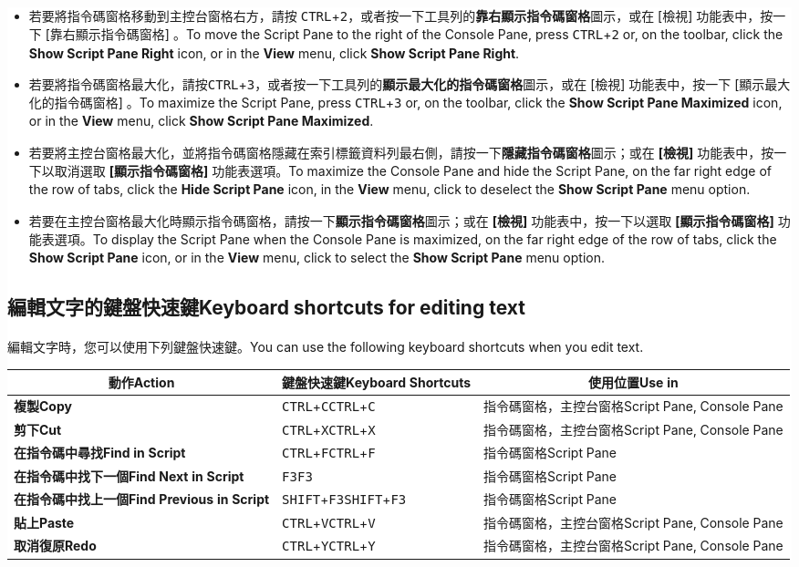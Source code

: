 - <span data-ttu-id="2809c-128">若要將指令碼窗格移動到主控台窗格右方，請按 <kbd>CTRL</kbd>+<kbd>2</kbd>，或者按一下工具列的**靠右顯示指令碼窗格**圖示，或在 [檢視]  功能表中，按一下 [靠右顯示指令碼窗格]  。</span><span class="sxs-lookup"><span data-stu-id="2809c-128">To move the Script Pane to the right of the Console Pane, press <kbd>CTRL</kbd>+<kbd>2</kbd> or, on the toolbar, click the **Show Script Pane Right** icon, or in the **View** menu, click **Show Script Pane Right**.</span></span>

- <span data-ttu-id="2809c-129">若要將指令碼窗格最大化，請按<kbd>CTRL</kbd>+<kbd>3</kbd>，或者按一下工具列的**顯示最大化的指令碼窗格**圖示，或在 [檢視]  功能表中，按一下 [顯示最大化的指令碼窗格]  。</span><span class="sxs-lookup"><span data-stu-id="2809c-129">To maximize the Script Pane, press <kbd>CTRL</kbd>+<kbd>3</kbd> or, on the toolbar, click the **Show Script Pane Maximized** icon, or in the **View** menu, click **Show Script Pane Maximized**.</span></span>

- <span data-ttu-id="2809c-130">若要將主控台窗格最大化，並將指令碼窗格隱藏在索引標籤資料列最右側，請按一下**隱藏指令碼窗格**圖示；或在 **[檢視]** 功能表中，按一下以取消選取 **[顯示指令碼窗格]** 功能表選項。</span><span class="sxs-lookup"><span data-stu-id="2809c-130">To maximize the Console Pane and hide the Script Pane, on the far right edge of the row of tabs, click the **Hide Script Pane** icon, in the **View** menu, click to deselect the **Show Script Pane** menu option.</span></span>

- <span data-ttu-id="2809c-131">若要在主控台窗格最大化時顯示指令碼窗格，請按一下**顯示指令碼窗格**圖示；或在 **[檢視]** 功能表中，按一下以選取 **[顯示指令碼窗格]** 功能表選項。</span><span class="sxs-lookup"><span data-stu-id="2809c-131">To display the Script Pane when the Console Pane is maximized, on the far right edge of the row of tabs, click the **Show Script Pane** icon, or in the **View** menu, click to select the **Show Script Pane** menu option.</span></span>

## <a name="keyboard-shortcuts-for-editing-text"></a><span data-ttu-id="2809c-132">編輯文字的鍵盤快速鍵</span><span class="sxs-lookup"><span data-stu-id="2809c-132">Keyboard shortcuts for editing text</span></span>

<span data-ttu-id="2809c-133">編輯文字時，您可以使用下列鍵盤快速鍵。</span><span class="sxs-lookup"><span data-stu-id="2809c-133">You can use the following keyboard shortcuts when you edit text.</span></span>

|           <span data-ttu-id="2809c-134">動作</span><span class="sxs-lookup"><span data-stu-id="2809c-134">Action</span></span>            |       <span data-ttu-id="2809c-135">鍵盤快速鍵</span><span class="sxs-lookup"><span data-stu-id="2809c-135">Keyboard Shortcuts</span></span>       |          <span data-ttu-id="2809c-136">使用位置</span><span class="sxs-lookup"><span data-stu-id="2809c-136">Use in</span></span>           |
| --------------------------- | ------------------------------ | ------------------------- |
| <span data-ttu-id="2809c-137">**複製**</span><span class="sxs-lookup"><span data-stu-id="2809c-137">**Copy**</span></span>                    | <span data-ttu-id="2809c-138"><kbd>CTRL</kbd>+<kbd>C</kbd></span><span class="sxs-lookup"><span data-stu-id="2809c-138"><kbd>CTRL</kbd>+<kbd>C</kbd></span></span>   | <span data-ttu-id="2809c-139">指令碼窗格，主控台窗格</span><span class="sxs-lookup"><span data-stu-id="2809c-139">Script Pane, Console Pane</span></span> |
| <span data-ttu-id="2809c-140">**剪下**</span><span class="sxs-lookup"><span data-stu-id="2809c-140">**Cut**</span></span>                     | <span data-ttu-id="2809c-141"><kbd>CTRL</kbd>+<kbd>X</kbd></span><span class="sxs-lookup"><span data-stu-id="2809c-141"><kbd>CTRL</kbd>+<kbd>X</kbd></span></span>   | <span data-ttu-id="2809c-142">指令碼窗格，主控台窗格</span><span class="sxs-lookup"><span data-stu-id="2809c-142">Script Pane, Console Pane</span></span> |
| <span data-ttu-id="2809c-143">**在指令碼中尋找**</span><span class="sxs-lookup"><span data-stu-id="2809c-143">**Find in Script**</span></span>          | <span data-ttu-id="2809c-144"><kbd>CTRL</kbd>+<kbd>F</kbd></span><span class="sxs-lookup"><span data-stu-id="2809c-144"><kbd>CTRL</kbd>+<kbd>F</kbd></span></span>   | <span data-ttu-id="2809c-145">指令碼窗格</span><span class="sxs-lookup"><span data-stu-id="2809c-145">Script Pane</span></span>               |
| <span data-ttu-id="2809c-146">**在指令碼中找下一個**</span><span class="sxs-lookup"><span data-stu-id="2809c-146">**Find Next in Script**</span></span>     | <span data-ttu-id="2809c-147"><kbd>F3</kbd></span><span class="sxs-lookup"><span data-stu-id="2809c-147"><kbd>F3</kbd></span></span>                  | <span data-ttu-id="2809c-148">指令碼窗格</span><span class="sxs-lookup"><span data-stu-id="2809c-148">Script Pane</span></span>               |
| <span data-ttu-id="2809c-149">**在指令碼中找上一個**</span><span class="sxs-lookup"><span data-stu-id="2809c-149">**Find Previous in Script**</span></span> | <span data-ttu-id="2809c-150"><kbd>SHIFT</kbd>+<kbd>F3</kbd></span><span class="sxs-lookup"><span data-stu-id="2809c-150"><kbd>SHIFT</kbd>+<kbd>F3</kbd></span></span> | <span data-ttu-id="2809c-151">指令碼窗格</span><span class="sxs-lookup"><span data-stu-id="2809c-151">Script Pane</span></span>               |
| <span data-ttu-id="2809c-152">**貼上**</span><span class="sxs-lookup"><span data-stu-id="2809c-152">**Paste**</span></span>                   | <span data-ttu-id="2809c-153"><kbd>CTRL</kbd>+<kbd>V</kbd></span><span class="sxs-lookup"><span data-stu-id="2809c-153"><kbd>CTRL</kbd>+<kbd>V</kbd></span></span>   | <span data-ttu-id="2809c-154">指令碼窗格，主控台窗格</span><span class="sxs-lookup"><span data-stu-id="2809c-154">Script Pane, Console Pane</span></span> |
| <span data-ttu-id="2809c-155">**取消復原**</span><span class="sxs-lookup"><span data-stu-id="2809c-155">**Redo**</span></span>                    | <span data-ttu-id="2809c-156"><kbd>CTRL</kbd>+<kbd>Y</kbd></span><span class="sxs-lookup"><span data-stu-id="2809c-156"><kbd>CTRL</kbd>+<kbd>Y</kbd></span></span>   | <span data-ttu-id="2809c-157">指令碼窗格，主控台窗格</span><span class="sxs-lookup"><span data-stu-id="2809c-157">Script Pane, Console Pane</span></span> |